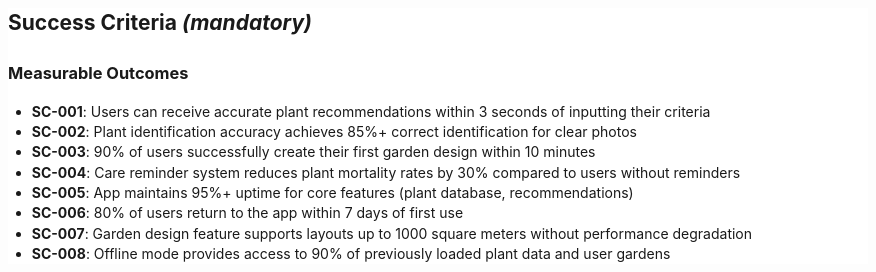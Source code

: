 ## Success Criteria *(mandatory)*

### Measurable Outcomes

- **SC-001**: Users can receive accurate plant recommendations within 3 seconds of inputting their criteria
- **SC-002**: Plant identification accuracy achieves 85%+ correct identification for clear photos
- **SC-003**: 90% of users successfully create their first garden design within 10 minutes
- **SC-004**: Care reminder system reduces plant mortality rates by 30% compared to users without reminders
- **SC-005**: App maintains 95%+ uptime for core features (plant database, recommendations)
- **SC-006**: 80% of users return to the app within 7 days of first use
- **SC-007**: Garden design feature supports layouts up to 1000 square meters without performance degradation
- **SC-008**: Offline mode provides access to 90% of previously loaded plant data and user gardens
